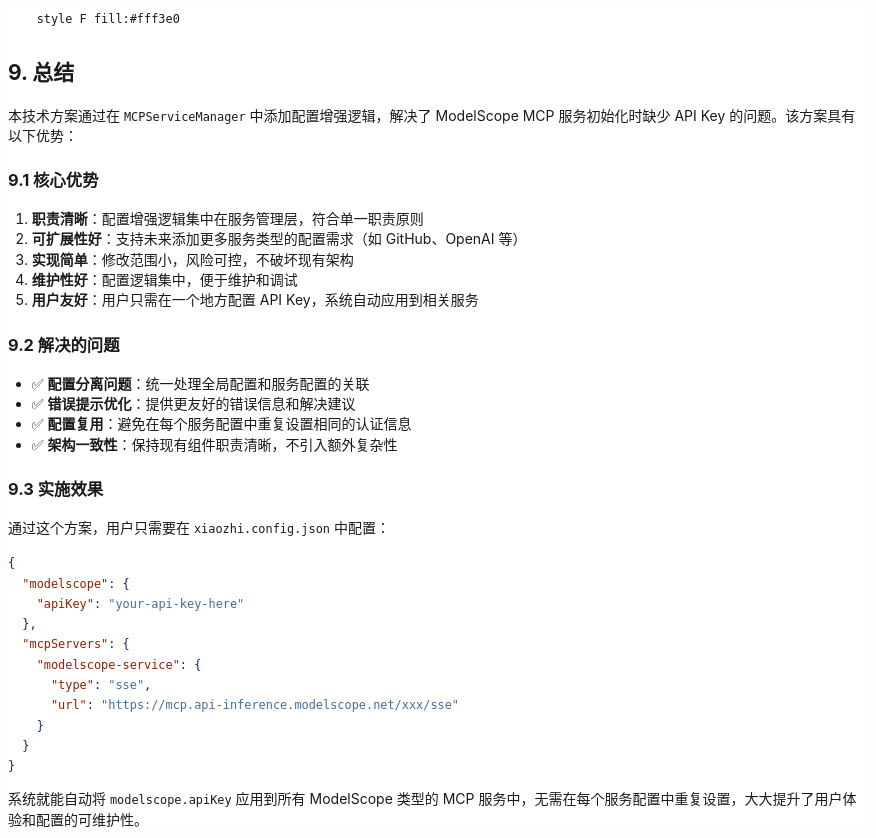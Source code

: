 ```mermaid
    style F fill:#fff3e0
```

## 9. 总结

本技术方案通过在 `MCPServiceManager` 中添加配置增强逻辑，解决了 ModelScope MCP 服务初始化时缺少 API Key 的问题。该方案具有以下优势：

### 9.1 核心优势

1. **职责清晰**：配置增强逻辑集中在服务管理层，符合单一职责原则
2. **可扩展性好**：支持未来添加更多服务类型的配置需求（如 GitHub、OpenAI 等）
3. **实现简单**：修改范围小，风险可控，不破坏现有架构
4. **维护性好**：配置逻辑集中，便于维护和调试
5. **用户友好**：用户只需在一个地方配置 API Key，系统自动应用到相关服务

### 9.2 解决的问题

- ✅ **配置分离问题**：统一处理全局配置和服务配置的关联
- ✅ **错误提示优化**：提供更友好的错误信息和解决建议
- ✅ **配置复用**：避免在每个服务配置中重复设置相同的认证信息
- ✅ **架构一致性**：保持现有组件职责清晰，不引入额外复杂性

### 9.3 实施效果

通过这个方案，用户只需要在 `xiaozhi.config.json` 中配置：

```json
{
  "modelscope": {
    "apiKey": "your-api-key-here"
  },
  "mcpServers": {
    "modelscope-service": {
      "type": "sse",
      "url": "https://mcp.api-inference.modelscope.net/xxx/sse"
    }
  }
}
```

系统就能自动将 `modelscope.apiKey` 应用到所有 ModelScope 类型的 MCP 服务中，无需在每个服务配置中重复设置，大大提升了用户体验和配置的可维护性。
